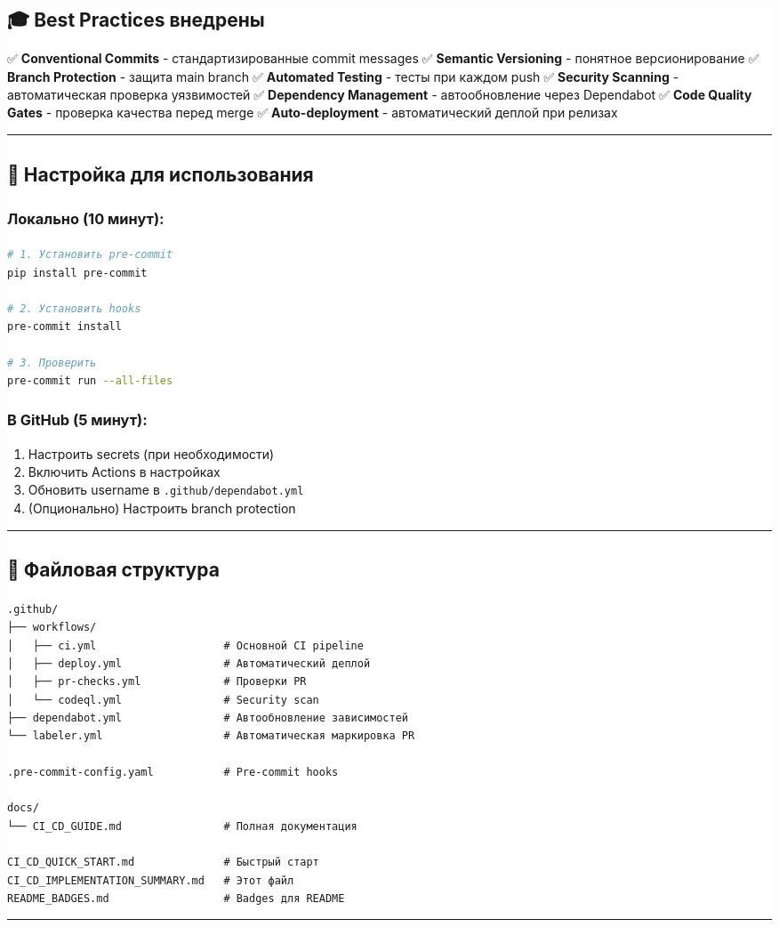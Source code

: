 
## 🎓 Best Practices внедрены

✅ **Conventional Commits** - стандартизированные commit messages
✅ **Semantic Versioning** - понятное версионирование
✅ **Branch Protection** - защита main branch
✅ **Automated Testing** - тесты при каждом push
✅ **Security Scanning** - автоматическая проверка уязвимостей
✅ **Dependency Management** - автообновление через Dependabot
✅ **Code Quality Gates** - проверка качества перед merge
✅ **Auto-deployment** - автоматический деплой при релизах

---

## 🔧 Настройка для использования

### Локально (10 минут):

```bash
# 1. Установить pre-commit
pip install pre-commit

# 2. Установить hooks
pre-commit install

# 3. Проверить
pre-commit run --all-files
```

### В GitHub (5 минут):

1. Настроить secrets (при необходимости)
2. Включить Actions в настройках
3. Обновить username в `.github/dependabot.yml`
4. (Опционально) Настроить branch protection

---

## 📝 Файловая структура

```
.github/
├── workflows/
│   ├── ci.yml                    # Основной CI pipeline
│   ├── deploy.yml                # Автоматический деплой
│   ├── pr-checks.yml             # Проверки PR
│   └── codeql.yml                # Security scan
├── dependabot.yml                # Автообновление зависимостей
└── labeler.yml                   # Автоматическая маркировка PR

.pre-commit-config.yaml           # Pre-commit hooks

docs/
└── CI_CD_GUIDE.md                # Полная документация

CI_CD_QUICK_START.md              # Быстрый старт
CI_CD_IMPLEMENTATION_SUMMARY.md   # Этот файл
README_BADGES.md                  # Badges для README
```

---